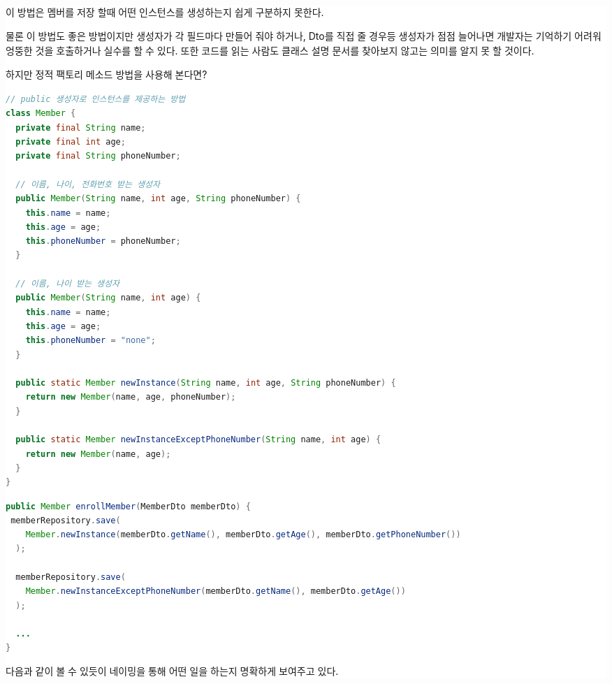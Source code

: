    이 방법은 멤버를 저장 할때 어떤 인스턴스를 생성하는지 쉽게 구분하지 못한다. 

   물론 이 방법도 좋은 방법이지만 생성자가 각 필드마다 만들어 줘야 하거나, Dto를 직접 줄 경우등 생성자가 점점 늘어나면 개발자는 기억하기 어려워 엉뚱한 것을 호출하거나 실수를 할 수 있다. 또한 코드를 읽는 사람도 클래스 설명 문서를 찾아보지 않고는 의미를 알지 못 할 것이다.

   

   하지만 정적 팩토리 메소드 방법을 사용해 본다면?

   ```java
   // public 생성자로 인스턴스를 제공하는 방법
   class Member {
     private final String name;
     private final int age;
     private final String phoneNumber;
   
     // 이름, 나이, 전화번호 받는 생성자
     public Member(String name, int age, String phoneNumber) {
       this.name = name;
       this.age = age;
       this.phoneNumber = phoneNumber;
     }
     
     // 이름, 나이 받는 생성자
     public Member(String name, int age) {
       this.name = name;
       this.age = age;
       this.phoneNumber = "none";
     }
     
     public static Member newInstance(String name, int age, String phoneNumber) {
       return new Member(name, age, phoneNumber);
     }
     
     public static Member newInstanceExceptPhoneNumber(String name, int age) {
       return new Member(name, age);
     }
   }
   ```

   ```java
   public Member enrollMember(MemberDto memberDto) {
   	memberRepository.save(
       Member.newInstance(memberDto.getName(), memberDto.getAge(), memberDto.getPhoneNumber())
     );
     
     memberRepository.save(
       Member.newInstanceExceptPhoneNumber(memberDto.getName(), memberDto.getAge())
     );
     
     ...
   }
   ```

   다음과 같이 볼 수 있듯이 네이밍을 통해 어떤 일을 하는지 명확하게 보여주고 있다. 

